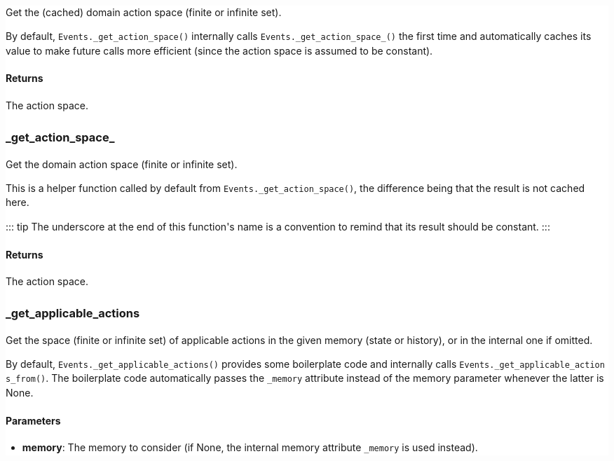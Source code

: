 <skdecide-signature name= "_get_action_space" :sig="{'params': [{'name': 'self'}], 'return': 'D.T_agent[Space[D.T_event]]'}"></skdecide-signature>

Get the (cached) domain action space (finite or infinite set).

By default, `Events._get_action_space()` internally calls `Events._get_action_space_()` the first time and
automatically caches its value to make future calls more efficient (since the action space is assumed to be
constant).

#### Returns
The action space.

### \_get\_action\_space\_ <Badge text="Events" type="warn"/>

<skdecide-signature name= "_get_action_space_" :sig="{'params': [{'name': 'self'}], 'return': 'D.T_agent[Space[D.T_event]]'}"></skdecide-signature>

Get the domain action space (finite or infinite set).

This is a helper function called by default from `Events._get_action_space()`, the difference being that the
result is not cached here.

::: tip
The underscore at the end of this function's name is a convention to remind that its result should be
constant.
:::

#### Returns
The action space.

### \_get\_applicable\_actions <Badge text="Events" type="warn"/>

<skdecide-signature name= "_get_applicable_actions" :sig="{'params': [{'name': 'self'}, {'name': 'memory', 'default': 'None', 'annotation': 'Optional[D.T_memory[D.T_state]]'}], 'return': 'D.T_agent[Space[D.T_event]]'}"></skdecide-signature>

Get the space (finite or infinite set) of applicable actions in the given memory (state or history), or in
the internal one if omitted.

By default, `Events._get_applicable_actions()` provides some boilerplate code and internally
calls `Events._get_applicable_actions_from()`. The boilerplate code automatically passes the `_memory` attribute
instead of the memory parameter whenever the latter is None.

#### Parameters
- **memory**: The memory to consider (if None, the internal memory attribute `_memory` is used instead).
